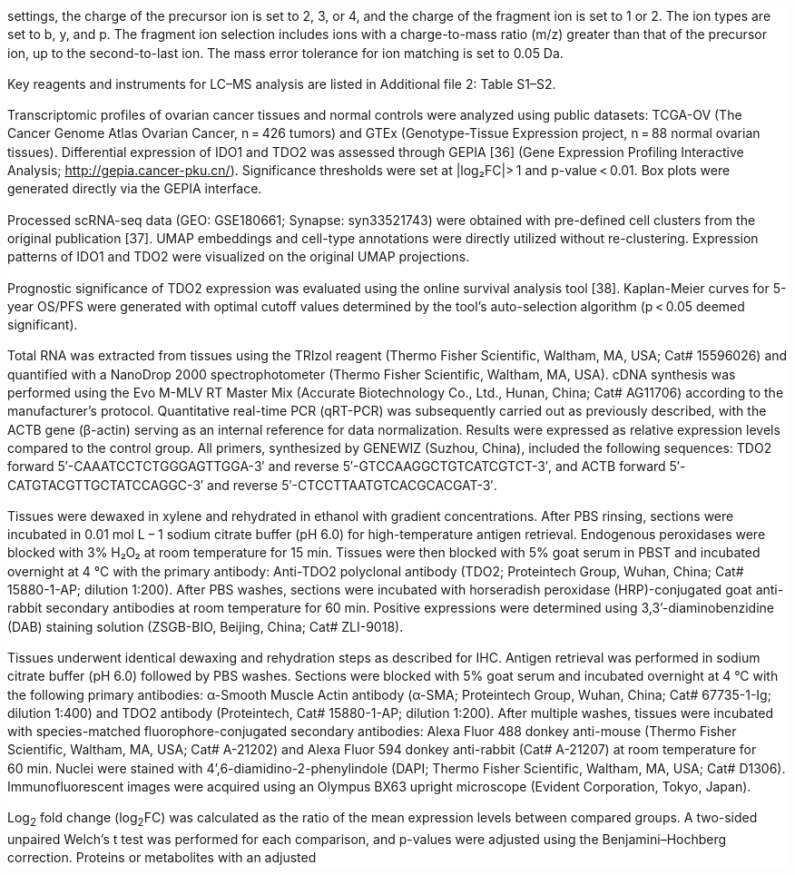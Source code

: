 settings, the charge of the precursor ion is set to 2, 3, or 4, and the charge of the fragment ion is set to 1 or 2. The ion types are set to b, y, and p. The fragment ion selection includes ions with a charge-to-mass ratio (m/z) greater than that of the precursor ion, up to the second-to-last ion. The mass error tolerance for ion matching is set to 0.05&#x000a0;Da.</p><p id="Par82">Key reagents and instruments for LC&#x02013;MS analysis are listed in Additional file 2: Table S1&#x02013;S2.</p></sec></sec><sec id="Sec19"><title>External transcriptomic data analysis</title><sec id="Sec20"><title>Bulk RNA-seq data processing</title><p id="Par83">Transcriptomic profiles of ovarian cancer tissues and normal controls were analyzed using public datasets: TCGA-OV (The Cancer Genome Atlas Ovarian Cancer, <italic>n</italic>&#x02009;=&#x02009;426 tumors) and GTEx (Genotype-Tissue Expression project, <italic>n</italic>&#x02009;=&#x02009;88 normal ovarian tissues). Differential expression of IDO1 and TDO2 was assessed through GEPIA [<xref ref-type="bibr" rid="CR36">36</xref>] (Gene Expression Profiling Interactive Analysis; <ext-link ext-link-type="uri" xlink:href="http://gepia.cancer-pku.cn/">http://gepia.cancer-pku.cn/</ext-link>). Significance thresholds were set at |log&#x02082;FC|&#x0003e;&#x02009;1 and <italic>p</italic>-value&#x02009;&#x0003c;&#x02009;0.01. Box plots were generated directly via the GEPIA interface.</p></sec><sec id="Sec21"><title>Single-cell RNA-seq analysis</title><p id="Par84">Processed scRNA-seq data (GEO: GSE180661; Synapse: syn33521743) were obtained with pre-defined cell clusters from the original publication [<xref ref-type="bibr" rid="CR37">37</xref>]. UMAP embeddings and cell-type annotations were directly utilized without re-clustering. Expression patterns of IDO1 and TDO2 were visualized on the original UMAP projections.</p></sec><sec id="Sec22"><title>Survival analysis</title><p id="Par85">Prognostic significance of TDO2 expression was evaluated using the online survival analysis tool [<xref ref-type="bibr" rid="CR38">38</xref>]. Kaplan-Meier curves for 5-year OS/PFS were generated with optimal cutoff values determined by the tool&#x02019;s auto-selection algorithm (<italic>p</italic>&#x02009;&#x0003c;&#x02009;0.05 deemed significant).</p></sec></sec><sec id="Sec23"><title>RNA extraction and quantitative real-time PCR</title><p id="Par86">Total RNA was extracted from tissues using the TRIzol reagent (Thermo Fisher Scientific, Waltham, MA, USA; Cat# 15596026) and quantified with a NanoDrop 2000 spectrophotometer (Thermo Fisher Scientific, Waltham, MA, USA). cDNA synthesis was performed using the Evo M-MLV RT Master Mix (Accurate Biotechnology Co., Ltd., Hunan, China; Cat# AG11706) according to the manufacturer&#x02019;s protocol. Quantitative real-time PCR (qRT-PCR) was subsequently carried out as previously described, with the ACTB gene (&#x003b2;-actin) serving as an internal reference for data normalization. Results were expressed as relative expression levels compared to the control group. All primers, synthesized by GENEWIZ (Suzhou, China), included the following sequences: TDO2 forward 5&#x02032;-CAAATCCTCTGGGAGTTGGA-3&#x02032; and reverse 5&#x02032;-GTCCAAGGCTGTCATCGTCT-3&#x02032;, and ACTB forward 5&#x02032;-CATGTACGTTGCTATCCAGGC-3&#x02032; and reverse 5&#x02032;-CTCCTTAATGTCACGCACGAT-3&#x02032;.</p></sec><sec id="Sec24"><title>Immunohistochemistry (IHC)</title><p id="Par87">Tissues were dewaxed in xylene and rehydrated in ethanol with gradient concentrations. After PBS rinsing, sections were incubated in 0.01&#x000a0;mol L&#x02009;&#x02212;&#x02009;1 sodium citrate buffer (pH 6.0) for high-temperature antigen retrieval. Endogenous peroxidases were blocked with 3% H&#x02082;O&#x02082; at room temperature for 15&#x000a0;min. Tissues were then blocked with 5% goat serum in PBST and incubated overnight at 4&#x000a0;&#x000b0;C with the primary antibody: Anti-TDO2 polyclonal antibody (TDO2; Proteintech Group, Wuhan, China; Cat# 15880-1-AP; dilution 1:200). After PBS washes, sections were incubated with horseradish peroxidase (HRP)-conjugated goat anti-rabbit secondary antibodies at room temperature for 60&#x000a0;min. Positive expressions were determined using 3,3&#x02019;-diaminobenzidine (DAB) staining solution (ZSGB-BIO, Beijing, China; Cat# ZLI-9018).</p></sec><sec id="Sec25"><title>Immunofluorescence staining</title><p id="Par88">Tissues underwent identical dewaxing and rehydration steps as described for IHC. Antigen retrieval was performed in sodium citrate buffer (pH 6.0) followed by PBS washes. Sections were blocked with 5% goat serum and incubated overnight at 4&#x000a0;&#x000b0;C with the following primary antibodies: &#x003b1;-Smooth Muscle Actin antibody (&#x003b1;-SMA; Proteintech Group, Wuhan, China; Cat# 67735-1-Ig; dilution 1:400) and TDO2 antibody (Proteintech, Cat# 15880-1-AP; dilution 1:200). After multiple washes, tissues were incubated with species-matched fluorophore-conjugated secondary antibodies: Alexa Fluor 488 donkey anti-mouse (Thermo Fisher Scientific, Waltham, MA, USA; Cat# A-21202) and Alexa Fluor 594 donkey anti-rabbit (Cat# A-21207) at room temperature for 60&#x000a0;min. Nuclei were stained with 4&#x02019;,6-diamidino-2-phenylindole (DAPI; Thermo Fisher Scientific, Waltham, MA, USA; Cat# D1306). Immunofluorescent images were acquired using an Olympus BX63 upright microscope (Evident Corporation, Tokyo, Japan).</p></sec><sec id="Sec26"><title>Statistical analysis and machine learning</title><p id="Par89">Log<sub>2</sub> fold change (log<sub>2</sub>FC) was calculated as the ratio of the mean expression levels between compared groups. A two-sided unpaired Welch&#x02019;s <italic>t</italic> test was performed for each comparison, and <italic>p</italic>-values were adjusted using the Benjamini&#x02013;Hochberg correction. Proteins or metabolites with an adjusted